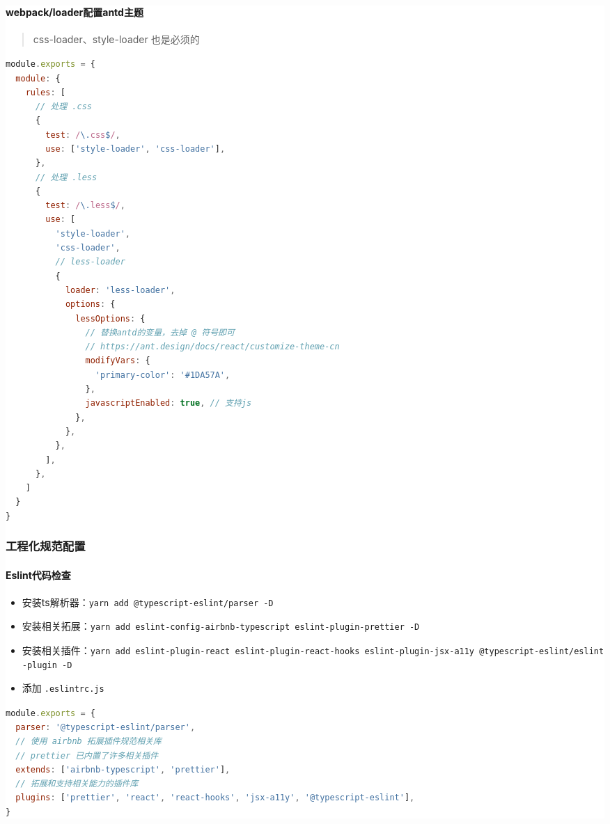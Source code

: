 #### webpack/loader配置antd主题

> css-loader、style-loader 也是必须的

```js
module.exports = {
  module: {
    rules: [
      // 处理 .css
      {
        test: /\.css$/,
        use: ['style-loader', 'css-loader'],
      },
      // 处理 .less
      {
        test: /\.less$/,
        use: [
          'style-loader',
          'css-loader',
          // less-loader
          {
            loader: 'less-loader',
            options: {
              lessOptions: {
                // 替换antd的变量，去掉 @ 符号即可
                // https://ant.design/docs/react/customize-theme-cn
                modifyVars: {
                  'primary-color': '#1DA57A',
                },
                javascriptEnabled: true, // 支持js
              },
            },
          },
        ],
      },
    ]
  }
}
```

### 工程化规范配置

#### Eslint代码检查

- 安装ts解析器：`yarn add @typescript-eslint/parser -D`
- 安装相关拓展：`yarn add eslint-config-airbnb-typescript eslint-plugin-prettier -D`
- 安装相关插件：`yarn add eslint-plugin-react eslint-plugin-react-hooks eslint-plugin-jsx-a11y @typescript-eslint/eslint-plugin -D`

- 添加 `.eslintrc.js`

```js
module.exports = {
  parser: '@typescript-eslint/parser',
  // 使用 airbnb 拓展插件规范相关库
  // prettier 已内置了许多相关插件
  extends: ['airbnb-typescript', 'prettier'],
  // 拓展和支持相关能力的插件库
  plugins: ['prettier', 'react', 'react-hooks', 'jsx-a11y', '@typescript-eslint'],
}
```
